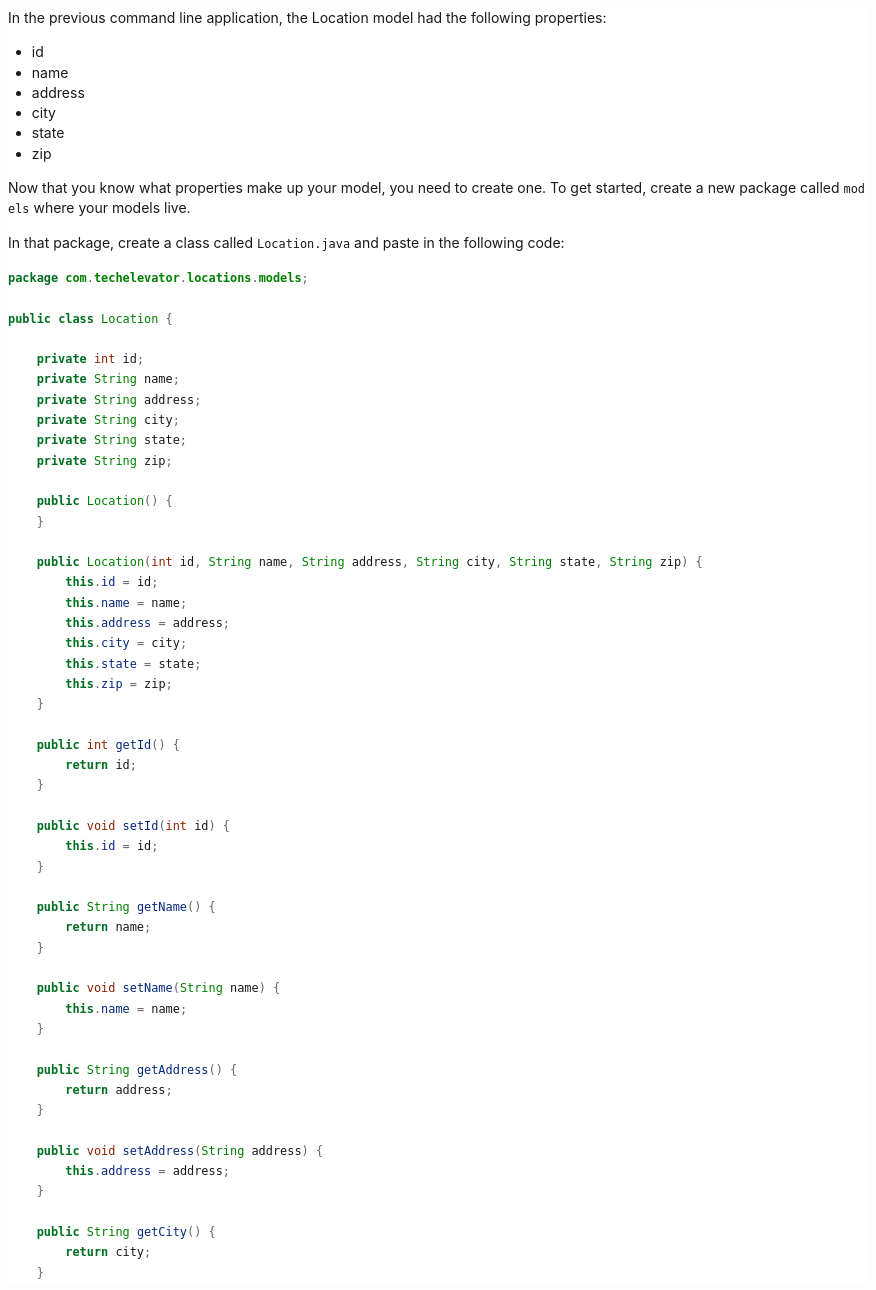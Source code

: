 In the previous command line application, the Location model had the following properties:

- id
- name
- address
- city
- state
- zip

Now that you know what properties make up your model, you need to create one. To get started, create a new package called `models` where your models live. 

In that package, create a class called `Location.java` and paste in the following code:

```java
package com.techelevator.locations.models;

public class Location {

    private int id;
    private String name;
    private String address;
    private String city;
    private String state;
    private String zip;

    public Location() {
    }

    public Location(int id, String name, String address, String city, String state, String zip) {
        this.id = id;
        this.name = name;
        this.address = address;
        this.city = city;
        this.state = state;
        this.zip = zip;
    }

    public int getId() {
        return id;
    }

    public void setId(int id) {
        this.id = id;
    }

    public String getName() {
        return name;
    }

    public void setName(String name) {
        this.name = name;
    }

    public String getAddress() {
        return address;
    }

    public void setAddress(String address) {
        this.address = address;
    }

    public String getCity() {
        return city;
    }

```